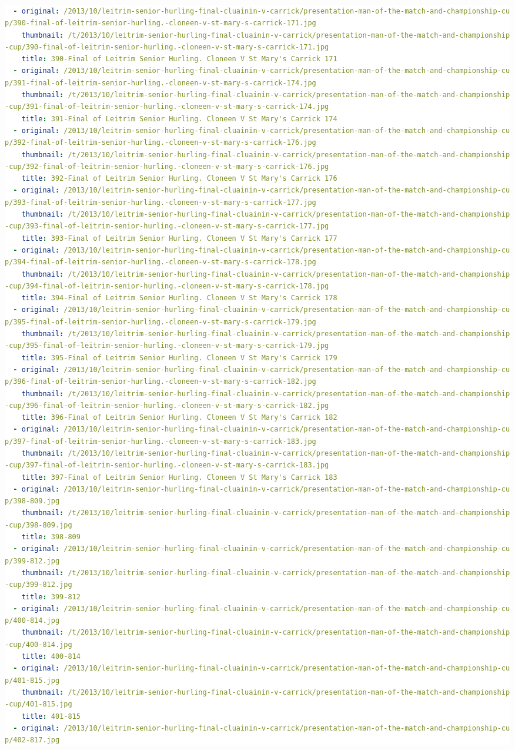 ```yaml
  - original: /2013/10/leitrim-senior-hurling-final-cluainin-v-carrick/presentation-man-of-the-match-and-championship-cup/390-final-of-leitrim-senior-hurling.-cloneen-v-st-mary-s-carrick-171.jpg
    thumbnail: /t/2013/10/leitrim-senior-hurling-final-cluainin-v-carrick/presentation-man-of-the-match-and-championship-cup/390-final-of-leitrim-senior-hurling.-cloneen-v-st-mary-s-carrick-171.jpg
    title: 390-Final of Leitrim Senior Hurling. Cloneen V St Mary's Carrick 171
  - original: /2013/10/leitrim-senior-hurling-final-cluainin-v-carrick/presentation-man-of-the-match-and-championship-cup/391-final-of-leitrim-senior-hurling.-cloneen-v-st-mary-s-carrick-174.jpg
    thumbnail: /t/2013/10/leitrim-senior-hurling-final-cluainin-v-carrick/presentation-man-of-the-match-and-championship-cup/391-final-of-leitrim-senior-hurling.-cloneen-v-st-mary-s-carrick-174.jpg
    title: 391-Final of Leitrim Senior Hurling. Cloneen V St Mary's Carrick 174
  - original: /2013/10/leitrim-senior-hurling-final-cluainin-v-carrick/presentation-man-of-the-match-and-championship-cup/392-final-of-leitrim-senior-hurling.-cloneen-v-st-mary-s-carrick-176.jpg
    thumbnail: /t/2013/10/leitrim-senior-hurling-final-cluainin-v-carrick/presentation-man-of-the-match-and-championship-cup/392-final-of-leitrim-senior-hurling.-cloneen-v-st-mary-s-carrick-176.jpg
    title: 392-Final of Leitrim Senior Hurling. Cloneen V St Mary's Carrick 176
  - original: /2013/10/leitrim-senior-hurling-final-cluainin-v-carrick/presentation-man-of-the-match-and-championship-cup/393-final-of-leitrim-senior-hurling.-cloneen-v-st-mary-s-carrick-177.jpg
    thumbnail: /t/2013/10/leitrim-senior-hurling-final-cluainin-v-carrick/presentation-man-of-the-match-and-championship-cup/393-final-of-leitrim-senior-hurling.-cloneen-v-st-mary-s-carrick-177.jpg
    title: 393-Final of Leitrim Senior Hurling. Cloneen V St Mary's Carrick 177
  - original: /2013/10/leitrim-senior-hurling-final-cluainin-v-carrick/presentation-man-of-the-match-and-championship-cup/394-final-of-leitrim-senior-hurling.-cloneen-v-st-mary-s-carrick-178.jpg
    thumbnail: /t/2013/10/leitrim-senior-hurling-final-cluainin-v-carrick/presentation-man-of-the-match-and-championship-cup/394-final-of-leitrim-senior-hurling.-cloneen-v-st-mary-s-carrick-178.jpg
    title: 394-Final of Leitrim Senior Hurling. Cloneen V St Mary's Carrick 178
  - original: /2013/10/leitrim-senior-hurling-final-cluainin-v-carrick/presentation-man-of-the-match-and-championship-cup/395-final-of-leitrim-senior-hurling.-cloneen-v-st-mary-s-carrick-179.jpg
    thumbnail: /t/2013/10/leitrim-senior-hurling-final-cluainin-v-carrick/presentation-man-of-the-match-and-championship-cup/395-final-of-leitrim-senior-hurling.-cloneen-v-st-mary-s-carrick-179.jpg
    title: 395-Final of Leitrim Senior Hurling. Cloneen V St Mary's Carrick 179
  - original: /2013/10/leitrim-senior-hurling-final-cluainin-v-carrick/presentation-man-of-the-match-and-championship-cup/396-final-of-leitrim-senior-hurling.-cloneen-v-st-mary-s-carrick-182.jpg
    thumbnail: /t/2013/10/leitrim-senior-hurling-final-cluainin-v-carrick/presentation-man-of-the-match-and-championship-cup/396-final-of-leitrim-senior-hurling.-cloneen-v-st-mary-s-carrick-182.jpg
    title: 396-Final of Leitrim Senior Hurling. Cloneen V St Mary's Carrick 182
  - original: /2013/10/leitrim-senior-hurling-final-cluainin-v-carrick/presentation-man-of-the-match-and-championship-cup/397-final-of-leitrim-senior-hurling.-cloneen-v-st-mary-s-carrick-183.jpg
    thumbnail: /t/2013/10/leitrim-senior-hurling-final-cluainin-v-carrick/presentation-man-of-the-match-and-championship-cup/397-final-of-leitrim-senior-hurling.-cloneen-v-st-mary-s-carrick-183.jpg
    title: 397-Final of Leitrim Senior Hurling. Cloneen V St Mary's Carrick 183
  - original: /2013/10/leitrim-senior-hurling-final-cluainin-v-carrick/presentation-man-of-the-match-and-championship-cup/398-809.jpg
    thumbnail: /t/2013/10/leitrim-senior-hurling-final-cluainin-v-carrick/presentation-man-of-the-match-and-championship-cup/398-809.jpg
    title: 398-809
  - original: /2013/10/leitrim-senior-hurling-final-cluainin-v-carrick/presentation-man-of-the-match-and-championship-cup/399-812.jpg
    thumbnail: /t/2013/10/leitrim-senior-hurling-final-cluainin-v-carrick/presentation-man-of-the-match-and-championship-cup/399-812.jpg
    title: 399-812
  - original: /2013/10/leitrim-senior-hurling-final-cluainin-v-carrick/presentation-man-of-the-match-and-championship-cup/400-814.jpg
    thumbnail: /t/2013/10/leitrim-senior-hurling-final-cluainin-v-carrick/presentation-man-of-the-match-and-championship-cup/400-814.jpg
    title: 400-814
  - original: /2013/10/leitrim-senior-hurling-final-cluainin-v-carrick/presentation-man-of-the-match-and-championship-cup/401-815.jpg
    thumbnail: /t/2013/10/leitrim-senior-hurling-final-cluainin-v-carrick/presentation-man-of-the-match-and-championship-cup/401-815.jpg
    title: 401-815
  - original: /2013/10/leitrim-senior-hurling-final-cluainin-v-carrick/presentation-man-of-the-match-and-championship-cup/402-817.jpg
```